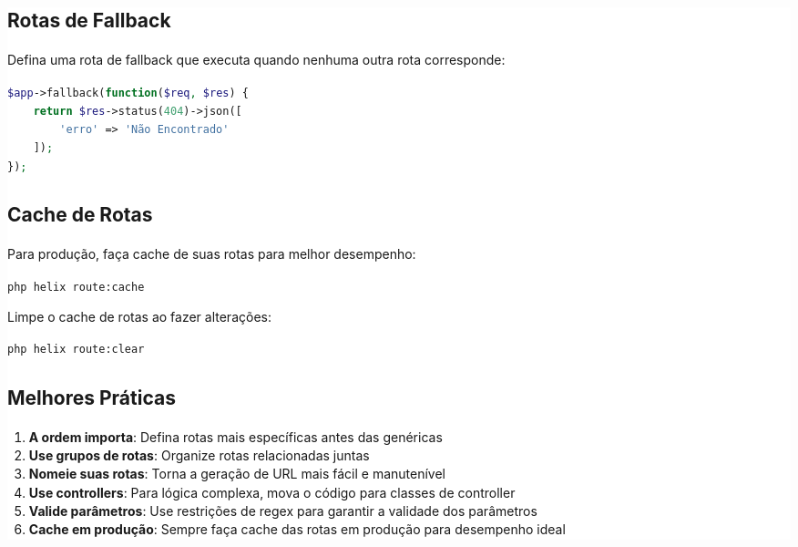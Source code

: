 ## Rotas de Fallback

Defina uma rota de fallback que executa quando nenhuma outra rota corresponde:

```php
$app->fallback(function($req, $res) {
    return $res->status(404)->json([
        'erro' => 'Não Encontrado'
    ]);
});
```

## Cache de Rotas

Para produção, faça cache de suas rotas para melhor desempenho:

```bash
php helix route:cache
```

Limpe o cache de rotas ao fazer alterações:

```bash
php helix route:clear
```

## Melhores Práticas

1. **A ordem importa**: Defina rotas mais específicas antes das genéricas
2. **Use grupos de rotas**: Organize rotas relacionadas juntas
3. **Nomeie suas rotas**: Torna a geração de URL mais fácil e manutenível
4. **Use controllers**: Para lógica complexa, mova o código para classes de controller
5. **Valide parâmetros**: Use restrições de regex para garantir a validade dos parâmetros
6. **Cache em produção**: Sempre faça cache das rotas em produção para desempenho ideal